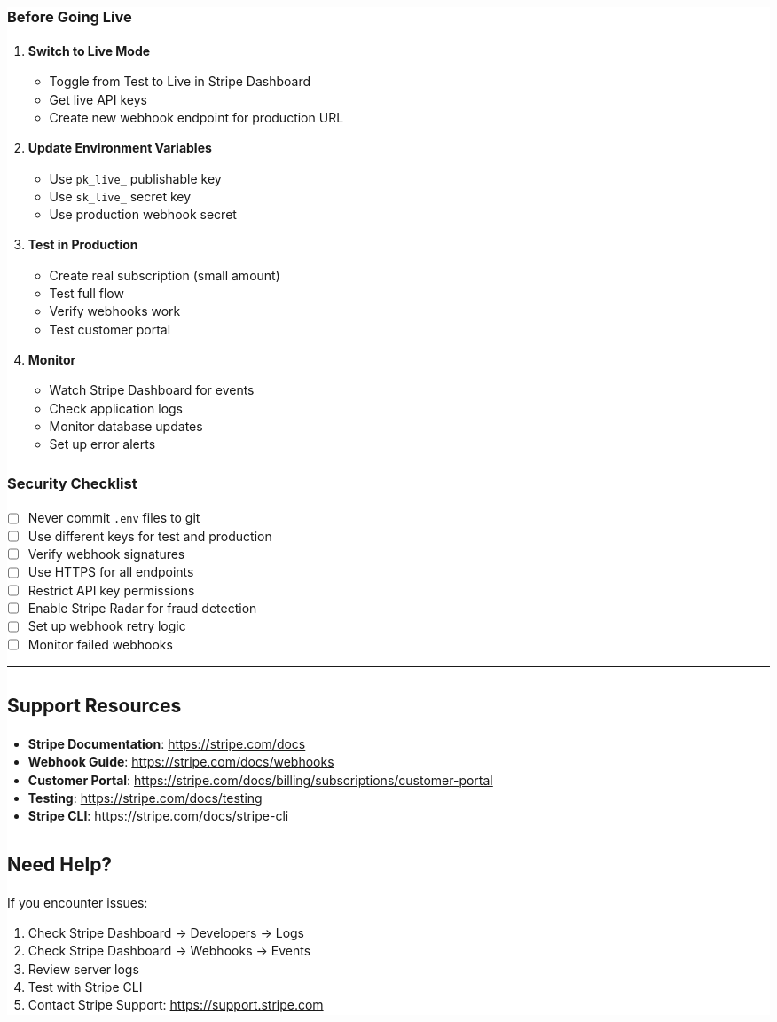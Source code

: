 ### Before Going Live

1. **Switch to Live Mode**
   - Toggle from Test to Live in Stripe Dashboard
   - Get live API keys
   - Create new webhook endpoint for production URL

2. **Update Environment Variables**
   - Use `pk_live_` publishable key
   - Use `sk_live_` secret key
   - Use production webhook secret

3. **Test in Production**
   - Create real subscription (small amount)
   - Test full flow
   - Verify webhooks work
   - Test customer portal

4. **Monitor**
   - Watch Stripe Dashboard for events
   - Check application logs
   - Monitor database updates
   - Set up error alerts

### Security Checklist

- [ ] Never commit `.env` files to git
- [ ] Use different keys for test and production
- [ ] Verify webhook signatures
- [ ] Use HTTPS for all endpoints
- [ ] Restrict API key permissions
- [ ] Enable Stripe Radar for fraud detection
- [ ] Set up webhook retry logic
- [ ] Monitor failed webhooks

---

## Support Resources

- **Stripe Documentation**: https://stripe.com/docs
- **Webhook Guide**: https://stripe.com/docs/webhooks
- **Customer Portal**: https://stripe.com/docs/billing/subscriptions/customer-portal
- **Testing**: https://stripe.com/docs/testing
- **Stripe CLI**: https://stripe.com/docs/stripe-cli

## Need Help?

If you encounter issues:

1. Check Stripe Dashboard → Developers → Logs
2. Check Stripe Dashboard → Webhooks → Events
3. Review server logs
4. Test with Stripe CLI
5. Contact Stripe Support: https://support.stripe.com
